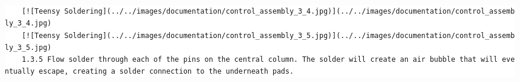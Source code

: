 		[![Teensy Soldering](../../images/documentation/control_assembly_3_4.jpg)](../../images/documentation/control_assembly_3_4.jpg)
		[![Teensy Soldering](../../images/documentation/control_assembly_3_5.jpg)](../../images/documentation/control_assembly_3_5.jpg)
		1.3.5 Flow solder through each of the pins on the central column. The solder will create an air bubble that will eventually escape, creating a solder connection to the underneath pads.